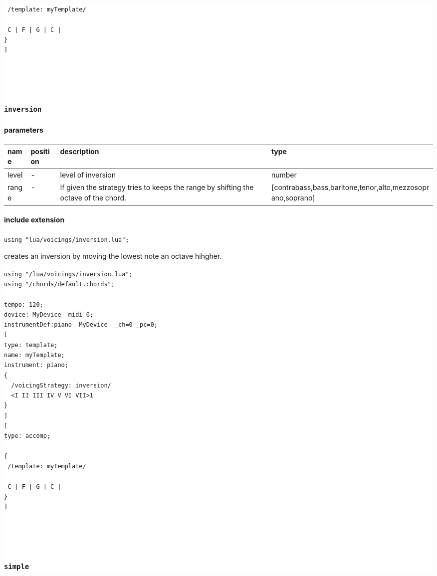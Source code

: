  ```language=Werckmeister
  /template: myTemplate/

  C | F | G | C |
}
]
 ```
<br><br><br>

### `inversion`

#### parameters
| name | position | description | type |
|:--- |:--- |:--- |:--- |
| level | - | level of inversion | number |
| range | - | If given the strategy tries to keeps the range by shifting the octave of the chord. | [contrabass,bass,baritone,tenor,alto,mezzosoprano,soprano] |

#### include extension
`using "lua/voicings/inversion.lua";`

creates an inversion by moving the lowest note an octave hihgher.

 ```language=Werckmeister
using "/lua/voicings/inversion.lua";
using "/chords/default.chords";

tempo: 120;
device: MyDevice  midi 0;
instrumentDef:piano  MyDevice  _ch=0 _pc=0;
[
type: template;
name: myTemplate;
instrument: piano;
{
   /voicingStrategy: inversion/
   <I II III IV V VI VII>1
}
]
[
type: accomp;

{
  /template: myTemplate/

  C | F | G | C |
}
]
 ```
<br><br><br>

### `simple`
